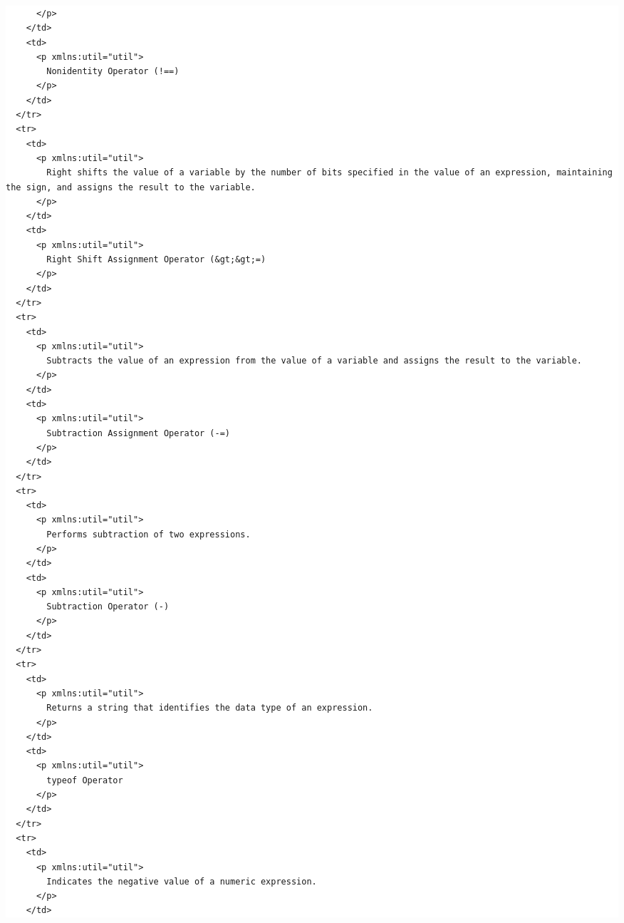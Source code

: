           </p>
        </td>
        <td>
          <p xmlns:util="util">
            Nonidentity Operator (!==)
          </p>
        </td>
      </tr>
      <tr>
        <td>
          <p xmlns:util="util">
            Right shifts the value of a variable by the number of bits specified in the value of an expression, maintaining the sign, and assigns the result to the variable.
          </p>
        </td>
        <td>
          <p xmlns:util="util">
            Right Shift Assignment Operator (&gt;&gt;=)
          </p>
        </td>
      </tr>
      <tr>
        <td>
          <p xmlns:util="util">
            Subtracts the value of an expression from the value of a variable and assigns the result to the variable.
          </p>
        </td>
        <td>
          <p xmlns:util="util">
            Subtraction Assignment Operator (-=)
          </p>
        </td>
      </tr>
      <tr>
        <td>
          <p xmlns:util="util">
            Performs subtraction of two expressions.
          </p>
        </td>
        <td>
          <p xmlns:util="util">
            Subtraction Operator (-)
          </p>
        </td>
      </tr>
      <tr>
        <td>
          <p xmlns:util="util">
            Returns a string that identifies the data type of an expression.
          </p>
        </td>
        <td>
          <p xmlns:util="util">
            typeof Operator
          </p>
        </td>
      </tr>
      <tr>
        <td>
          <p xmlns:util="util">
            Indicates the negative value of a numeric expression.
          </p>
        </td>